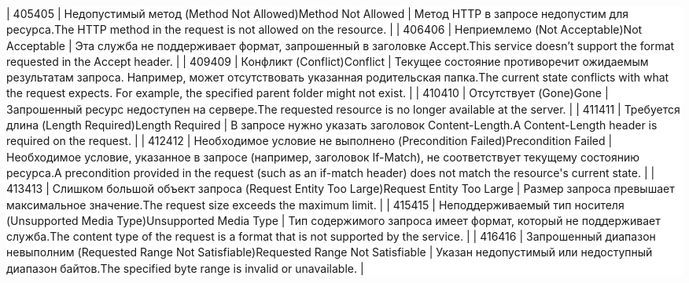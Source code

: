 | <span data-ttu-id="70721-125">405</span><span class="sxs-lookup"><span data-stu-id="70721-125">405</span></span>         | <span data-ttu-id="70721-126">Недопустимый метод (Method Not Allowed)</span><span class="sxs-lookup"><span data-stu-id="70721-126">Method Not Allowed</span></span>              | <span data-ttu-id="70721-127">Метод HTTP в запросе недопустим для ресурса.</span><span class="sxs-lookup"><span data-stu-id="70721-127">The HTTP method in the request is not allowed on the resource.</span></span>                                                                         |
| <span data-ttu-id="70721-128">406</span><span class="sxs-lookup"><span data-stu-id="70721-128">406</span></span>         | <span data-ttu-id="70721-129">Неприемлемо (Not Acceptable)</span><span class="sxs-lookup"><span data-stu-id="70721-129">Not Acceptable</span></span>                  | <span data-ttu-id="70721-130">Эта служба не поддерживает формат, запрошенный в заголовке Accept.</span><span class="sxs-lookup"><span data-stu-id="70721-130">This service doesn’t support the format requested in the Accept header.</span></span>                                                                |
| <span data-ttu-id="70721-131">409</span><span class="sxs-lookup"><span data-stu-id="70721-131">409</span></span>         | <span data-ttu-id="70721-132">Конфликт (Conflict)</span><span class="sxs-lookup"><span data-stu-id="70721-132">Conflict</span></span>                        | <span data-ttu-id="70721-p103">Текущее состояние противоречит ожидаемым результатам запроса. Например, может отсутствовать указанная родительская папка.</span><span class="sxs-lookup"><span data-stu-id="70721-p103">The current state conflicts with what the request expects. For example, the specified parent folder might not exist.</span></span>                   |
| <span data-ttu-id="70721-135">410</span><span class="sxs-lookup"><span data-stu-id="70721-135">410</span></span>         | <span data-ttu-id="70721-136">Отсутствует (Gone)</span><span class="sxs-lookup"><span data-stu-id="70721-136">Gone</span></span>                            | <span data-ttu-id="70721-137">Запрошенный ресурс недоступен на сервере.</span><span class="sxs-lookup"><span data-stu-id="70721-137">The requested resource is no longer available at the server.</span></span>                                               |
| <span data-ttu-id="70721-138">411</span><span class="sxs-lookup"><span data-stu-id="70721-138">411</span></span>         | <span data-ttu-id="70721-139">Требуется длина (Length Required)</span><span class="sxs-lookup"><span data-stu-id="70721-139">Length Required</span></span>                 | <span data-ttu-id="70721-140">В запросе нужно указать заголовок Content-Length.</span><span class="sxs-lookup"><span data-stu-id="70721-140">A Content-Length header is required on the request.</span></span>                                                                                    |
| <span data-ttu-id="70721-141">412</span><span class="sxs-lookup"><span data-stu-id="70721-141">412</span></span>         | <span data-ttu-id="70721-142">Необходимое условие не выполнено (Precondition Failed)</span><span class="sxs-lookup"><span data-stu-id="70721-142">Precondition Failed</span></span>             | <span data-ttu-id="70721-143">Необходимое условие, указанное в запросе (например, заголовок If-Match), не соответствует текущему состоянию ресурса.</span><span class="sxs-lookup"><span data-stu-id="70721-143">A precondition provided in the request (such as an if-match header) does not match the resource's current state.</span></span>                       |
| <span data-ttu-id="70721-144">413</span><span class="sxs-lookup"><span data-stu-id="70721-144">413</span></span>         | <span data-ttu-id="70721-145">Слишком большой объект запроса (Request Entity Too Large)</span><span class="sxs-lookup"><span data-stu-id="70721-145">Request Entity Too Large</span></span>        | <span data-ttu-id="70721-146">Размер запроса превышает максимальное значение.</span><span class="sxs-lookup"><span data-stu-id="70721-146">The request size exceeds the maximum limit.</span></span>                                                                                            |
| <span data-ttu-id="70721-147">415</span><span class="sxs-lookup"><span data-stu-id="70721-147">415</span></span>         | <span data-ttu-id="70721-148">Неподдерживаемый тип носителя (Unsupported Media Type)</span><span class="sxs-lookup"><span data-stu-id="70721-148">Unsupported Media Type</span></span>          | <span data-ttu-id="70721-149">Тип содержимого запроса имеет формат, который не поддерживает служба.</span><span class="sxs-lookup"><span data-stu-id="70721-149">The content type of the request is a format that is not supported by the service.</span></span>                                                      |
| <span data-ttu-id="70721-150">416</span><span class="sxs-lookup"><span data-stu-id="70721-150">416</span></span>         | <span data-ttu-id="70721-151">Запрошенный диапазон невыполним (Requested Range Not Satisfiable)</span><span class="sxs-lookup"><span data-stu-id="70721-151">Requested Range Not Satisfiable</span></span> | <span data-ttu-id="70721-152">Указан недопустимый или недоступный диапазон байтов.</span><span class="sxs-lookup"><span data-stu-id="70721-152">The specified byte range is invalid or unavailable.</span></span>                                                                                    |